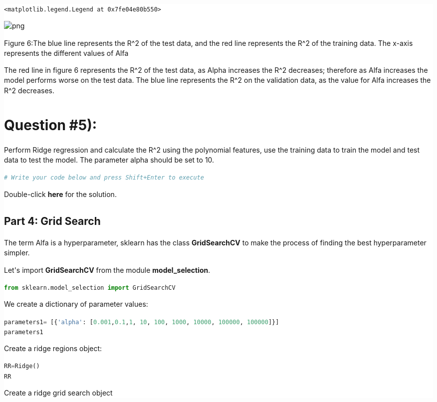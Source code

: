 


    <matplotlib.legend.Legend at 0x7fe04e80b550>




![png](output_131_1.png)


Figure 6:The blue line represents the R^2 of the test data, and the red line represents the R^2 of the training data. The x-axis represents the different values of Alfa 

The red line in figure 6 represents the  R^2 of the test data, as Alpha increases the R^2 decreases; therefore as Alfa increases the model performs worse on the test data.  The blue line represents the R^2 on the validation data, as the value for Alfa increases the R^2 decreases.   

<div class="alert alert-danger alertdanger" style="margin-top: 20px">
<h1> Question  #5): </h1>

Perform Ridge regression and calculate the R^2 using the polynomial features, use the training data to train the model and test data to test the model. The parameter alpha should be set to  10.
</div>


```python
# Write your code below and press Shift+Enter to execute 

```

Double-click <b>here</b> for the solution.



<h2 id="ref4">Part 4: Grid Search</h2>

The term Alfa is a hyperparameter, sklearn has the class  <b>GridSearchCV</b> to make the process of finding the best hyperparameter simpler.

Let's import <b>GridSearchCV</b> from  the module <b>model_selection</b>.


```python
from sklearn.model_selection import GridSearchCV
```

We create a dictionary of parameter values:


```python
parameters1= [{'alpha': [0.001,0.1,1, 10, 100, 1000, 10000, 100000, 100000]}]
parameters1
```

Create a ridge regions object:


```python
RR=Ridge()
RR
```

Create a ridge grid search object 

